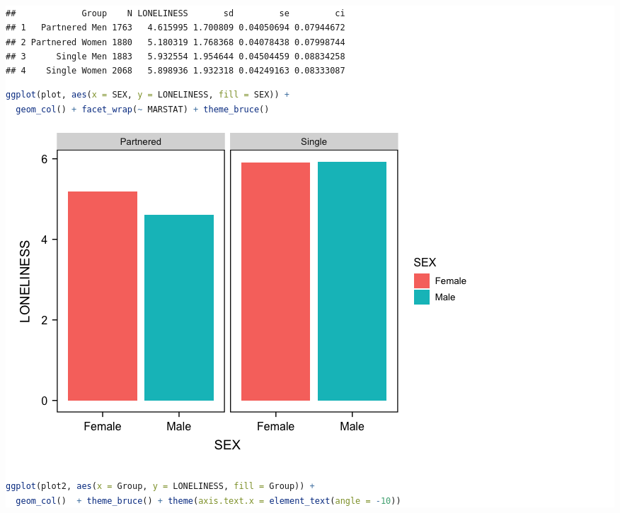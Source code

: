     ##             Group    N LONELINESS       sd         se         ci
    ## 1   Partnered Men 1763   4.615995 1.700809 0.04050694 0.07944672
    ## 2 Partnered Women 1880   5.180319 1.768368 0.04078438 0.07998744
    ## 3      Single Men 1883   5.932554 1.954644 0.04504459 0.08834258
    ## 4    Single Women 2068   5.898936 1.932318 0.04249163 0.08333087

``` r
ggplot(plot, aes(x = SEX, y = LONELINESS, fill = SEX)) +
  geom_col() + facet_wrap(~ MARSTAT) + theme_bruce()
```

![](Project_files/figure-gfm/unnamed-chunk-10-1.png)

``` r
ggplot(plot2, aes(x = Group, y = LONELINESS, fill = Group)) +
  geom_col()  + theme_bruce() + theme(axis.text.x = element_text(angle = -10))
```
